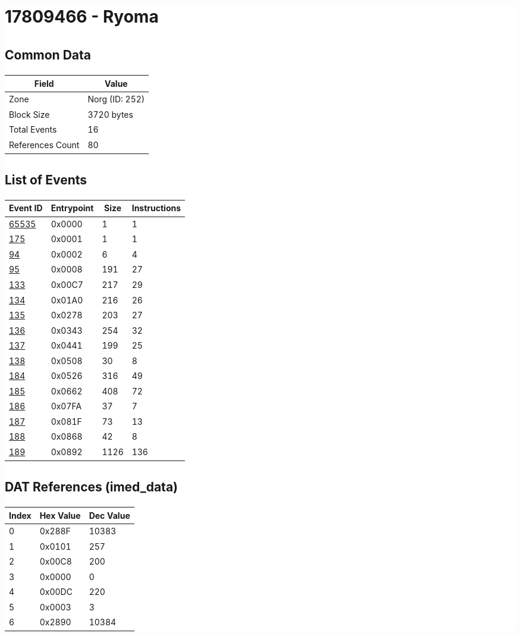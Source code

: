 # 17809466 - Ryoma

## Common Data

| Field            | Value          |
|------------------|----------------|
| Zone             | Norg (ID: 252) |
| Block Size       | 3720 bytes     |
| Total Events     | 16             |
| References Count | 80             |

## List of Events

| Event ID              | Entrypoint   |   Size |   Instructions |
|-----------------------|--------------|--------|----------------|
| [65535](#event-65535) | 0x0000       |      1 |              1 |
| [175](#event-175)     | 0x0001       |      1 |              1 |
| [94](#event-94)       | 0x0002       |      6 |              4 |
| [95](#event-95)       | 0x0008       |    191 |             27 |
| [133](#event-133)     | 0x00C7       |    217 |             29 |
| [134](#event-134)     | 0x01A0       |    216 |             26 |
| [135](#event-135)     | 0x0278       |    203 |             27 |
| [136](#event-136)     | 0x0343       |    254 |             32 |
| [137](#event-137)     | 0x0441       |    199 |             25 |
| [138](#event-138)     | 0x0508       |     30 |              8 |
| [184](#event-184)     | 0x0526       |    316 |             49 |
| [185](#event-185)     | 0x0662       |    408 |             72 |
| [186](#event-186)     | 0x07FA       |     37 |              7 |
| [187](#event-187)     | 0x081F       |     73 |             13 |
| [188](#event-188)     | 0x0868       |     42 |              8 |
| [189](#event-189)     | 0x0892       |   1126 |            136 |

## DAT References (imed_data)

|   Index | Hex Value   |   Dec Value |
|---------|-------------|-------------|
|       0 | 0x288F      |       10383 |
|       1 | 0x0101      |         257 |
|       2 | 0x00C8      |         200 |
|       3 | 0x0000      |           0 |
|       4 | 0x00DC      |         220 |
|       5 | 0x0003      |           3 |
|       6 | 0x2890      |       10384 |
